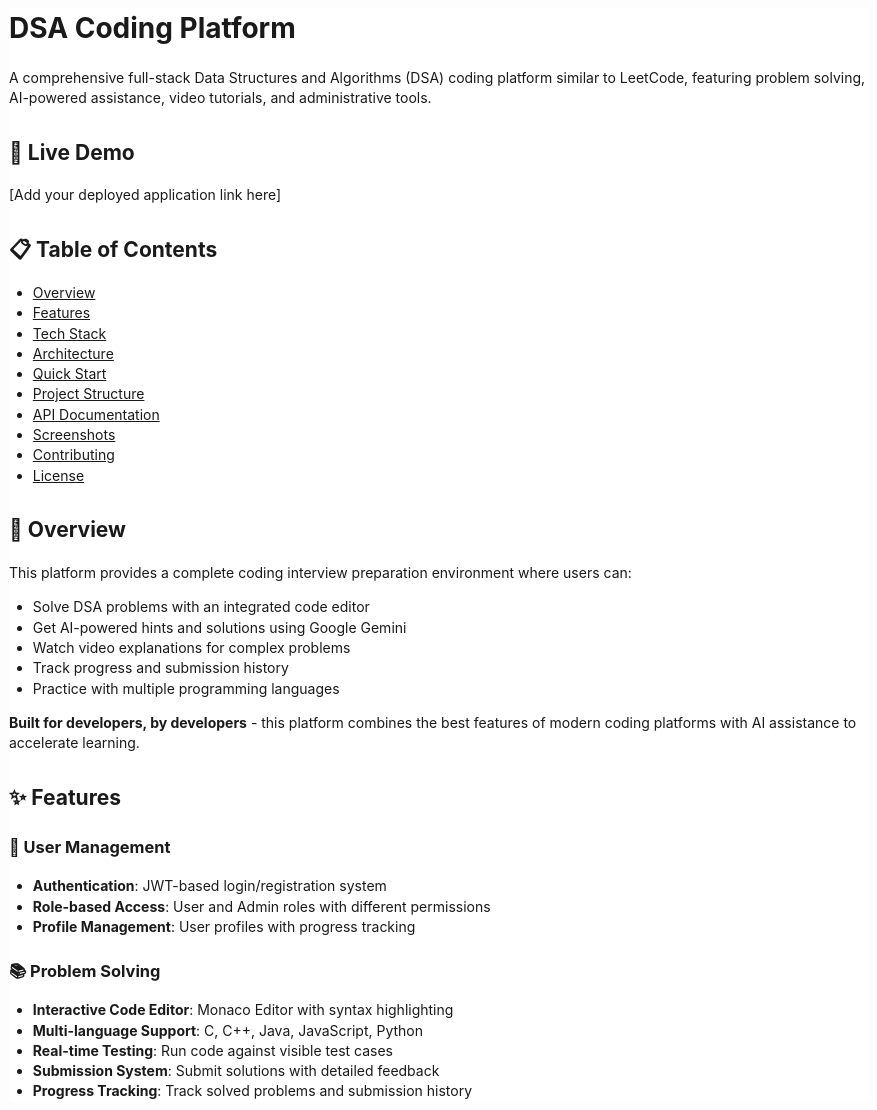 # DSA Coding Platform

A comprehensive full-stack Data Structures and Algorithms (DSA) coding platform similar to LeetCode, featuring problem solving, AI-powered assistance, video tutorials, and administrative tools.

## 🚀 Live Demo

[Add your deployed application link here]

## 📋 Table of Contents

- [Overview](#overview)
- [Features](#features)
- [Tech Stack](#tech-stack)
- [Architecture](#architecture)
- [Quick Start](#quick-start)
- [Project Structure](#project-structure)
- [API Documentation](#api-documentation)
- [Screenshots](#screenshots)
- [Contributing](#contributing)
- [License](#license)

## 🎯 Overview

This platform provides a complete coding interview preparation environment where users can:

- Solve DSA problems with an integrated code editor
- Get AI-powered hints and solutions using Google Gemini
- Watch video explanations for complex problems
- Track progress and submission history
- Practice with multiple programming languages

**Built for developers, by developers** - this platform combines the best features of modern coding platforms with AI assistance to accelerate learning.

## ✨ Features

### 🔐 User Management
- **Authentication**: JWT-based login/registration system
- **Role-based Access**: User and Admin roles with different permissions
- **Profile Management**: User profiles with progress tracking

### 📚 Problem Solving
- **Interactive Code Editor**: Monaco Editor with syntax highlighting
- **Multi-language Support**: C, C++, Java, JavaScript, Python
- **Real-time Testing**: Run code against visible test cases
- **Submission System**: Submit solutions with detailed feedback
- **Progress Tracking**: Track solved problems and submission history
